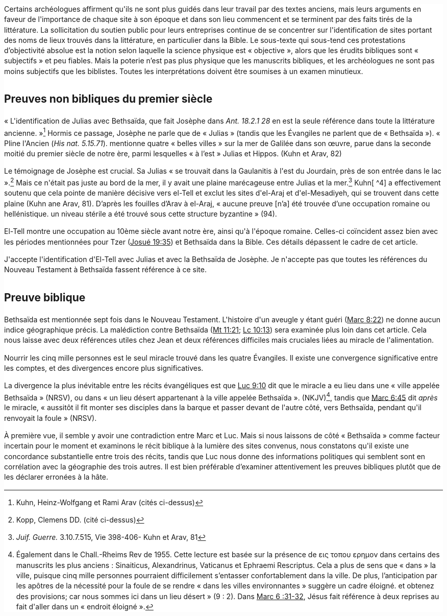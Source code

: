 Certains archéologues affirment qu'ils ne sont plus guidés dans leur travail par des textes anciens, mais leurs arguments en faveur de l'importance de chaque site à son époque et dans son lieu commencent et se terminent par des faits tirés de la littérature. La sollicitation du soutien public pour leurs entreprises continue de se concentrer sur l'identification de sites portant des noms de lieux trouvés dans la littérature, en particulier dans la Bible. Le sous-texte qui sous-tend ces protestations d’objectivité absolue est la notion selon laquelle la science physique est « objective », alors que les érudits bibliques sont « subjectifs » et peu fiables. Mais la poterie n’est pas plus physique que les manuscrits bibliques, et les archéologues ne sont pas moins subjectifs que les biblistes. Toutes les interprétations doivent être soumises à un examen minutieux.

## Preuves non bibliques du premier siècle

« L'identification de Julias avec Bethsaïda, que fait Josèphe dans _Ant. 18.2.1 28_ en est la seule référence dans toute la littérature ancienne. »[^1] Hormis ce passage, Josèphe ne parle que de « Julias » (tandis que les Évangiles ne parlent que de « Bethsaïda »). « Pline l'Ancien (_His nat. 5.15.71_).  mentionne quatre « belles villes » sur la mer de Galilée dans son œuvre, parue dans la seconde moitié du premier siècle de notre ère, parmi lesquelles « à l’est » Julias et Hippos. (Kuhn et Arav, 82)

Le témoignage de Josèphe est crucial. Sa Julias « se trouvait dans la Gaulanitis à l'est du Jourdain, près de son entrée dans le lac ».[^2] Mais ce n'était pas juste au bord de la mer, il y avait une plaine marécageuse entre Julias et la mer.[^3] Kuhn[ ^4] a effectivement soutenu que cela pointe de manière décisive vers el-Tell et exclut les sites d'el-Araj et d'el-Mesadiyeh, qui se trouvent dans cette plaine (Kuhn ane Arav, 81). D’après les fouilles d’Arav à el-Araj, « aucune preuve [n’a] été trouvée d’une occupation romaine ou hellénistique.  un niveau stérile a été trouvé sous cette structure byzantine » (94).

El-Tell montre une occupation au 10ème siècle avant notre ère, ainsi qu'à l'époque romaine. Celles-ci coïncident assez bien avec les périodes mentionnées pour Tzer ([Josué 19:35](/fr/Bible/Joshua/19#v35)) et Bethsaïda dans la Bible. Ces détails dépassent le cadre de cet article.

J'accepte l'identification d'El-Tell avec Julias et avec la Bethsaïda de Josèphe. Je n'accepte pas que toutes les références du Nouveau Testament à Bethsaïda fassent référence à ce site.

## Preuve biblique

Bethsaïda est mentionnée sept fois dans le Nouveau Testament. L'histoire d'un aveugle y étant guéri ([Marc 8:22](/fr/Bible/Mark/8#v22)) ne donne aucun indice géographique précis. La malédiction contre Bethsaïda ([Mt 11:21](/fr/Bible/Matthew/11#v21); [Lc 10:13](/fr/Bible/Luke/10#v13)) sera examinée plus loin dans cet article. Cela nous laisse avec deux références utiles chez Jean et deux références difficiles mais cruciales liées au miracle de l'alimentation.

Nourrir les cinq mille personnes est le seul miracle trouvé dans les quatre Évangiles. Il existe une convergence significative entre les comptes, et des divergences encore plus significatives.

La divergence la plus inévitable entre les récits évangéliques est que [Luc 9:10](/fr/Bible/Luke/9#v10) dit que le miracle a eu lieu dans une « ville appelée Bethsaïda » (NRSV), ou dans « un lieu désert appartenant à la ville appelée Bethsaïda ». (NKJV)[^5], tandis que [Marc 6:45](/fr/Bible/Mark/6#v45) dit _après_ le miracle, « aussitôt il fit monter ses disciples dans la barque et passer devant de l'autre côté, vers Bethsaïda, pendant qu'il renvoyait la foule » (NRSV).

À première vue, il semble y avoir une contradiction entre Marc et Luc. Mais si nous laissons de côté « Bethsaïda » comme facteur incertain pour le moment et examinons le récit biblique à la lumière des sites convenus, nous constatons qu'il existe une concordance substantielle entre trois des récits, tandis que Luc nous donne des informations politiques qui semblent sont en corrélation avec la géographie des trois autres. Il est bien préférable d’examiner attentivement les preuves bibliques plutôt que de les déclarer erronées à la hâte.


[^1]: Kuhn, Heinz-Wolfgang et Rami Arav (cités ci-dessus)
[^2]: Kopp, Clemens DD. (cité ci-dessus)
[^3]: _Juif. Guerre._ 3.10.7.515, Vie 398-406- Kuhn et Arav, 81
[^4]: Kuhn est « l'auteur de la première partie de cet article » (Kuhn et Arav, 77)
[^5]: Également dans le Chall.-Rheims Rev de 1955. Cette lecture est basée sur la présence de εις τοπου ερημον dans certains des manuscrits les plus anciens : Sinaiticus, Alexandrinus, Vaticanus et Ephraemi Rescriptus. Cela a plus de sens que « dans » la ville, puisque cinq mille personnes pourraient difficilement s’entasser confortablement dans la ville. De plus, l’anticipation par les apôtres de la nécessité pour la foule de se rendre « dans les villes environnantes » suggère un cadre éloigné.  et obtenez des provisions; car nous sommes ici dans un lieu désert » (9 : 2). Dans [Marc 6 :31-32](/fr/Bible/Mark/6#v31), Jésus fait référence à deux reprises au fait d'aller dans un « endroit éloigné ».
[^6]: Sites chrétiens autour de la mer de Galilée, dans _Études dominicaines_ 3, 20-27
[^7]: Il s'agit de la traversée d'une partie importante de la mer ; cela ne signifie pas traverser vers un endroit de la côte est juste en face du point de départ.
[^8]: Kopp, « Sites chrétiens » dans _Dominican Studies_ 3, 11.
[^9]: L'appareil de Nestlé-Aland fait référence à P^45vid^. Le « vid » (?) indique « que la lecture.  ne peut être déterminé avec une certitude absolue.  [mais avec] un degré élevé de probabilité », _Novum Testamentum Graece_. 27e éd., p.55.
[^10]: Conférence de Richard Freund du 17 juillet 1995 à Ribbutz Ginosar.
[^11]: CH. Dodd, (cité ci-dessus)
[^12]: « Sites chrétiens autour de la mer de Galilée. » dans _Études dominicaines_ 3, 12.
[^13]: CH. Dodd, (cité ci-dessus) 14.
[^14]: Edersheim, Alfred (cité ci-dessus)
[^15]: Edersheim, 1, 676
[^16]: _Antiquities_ XVIII, 4, 6. (Kopp, « Christian Sites » dans _Dominican Studies_ 3, 13, 35.)
[^17]: Les trois premières paires concernent des villes du nord et du sud d'Israël : R. Arav, conférence du 10/07/95 à Ginosar.
[^18]: Réfuté dans « _Jesus and His World._ » John J. Rousseau et Rami Arav (Forteresse d'Augsbourg, 1995), 20.
[^19]: Sandra Fortner, quant à elle, trouve des preuves de poterie (Terra Sigillata romaine tardive) pour l'occupation du site vers l'an 300 CE (à partir des résumés de la réunion de l'été 1995 de Budapest de la section archéologique de SBL.) Fred Strickland identifie cinq cors de l'époque de Trajan (98-117), il affirme que la ville est devenue inhabitée après un tremblement de terre vers la fin du règne de Trajan (conférence du 12 juillet 1995)
[^20]: « _Description de l'Est._ » Londres 1743-45
[^21]: « _Recherches bibliques en Pal._ » 2e éd. 2 : 404-6;0 3:358f
[^22]: Cette information est tirée de la conférence de Rami Arav au kibboutz Ginosar, le 6 juillet 1995.
[^23]: Nonne, Mendel. (cité ci-dessus)